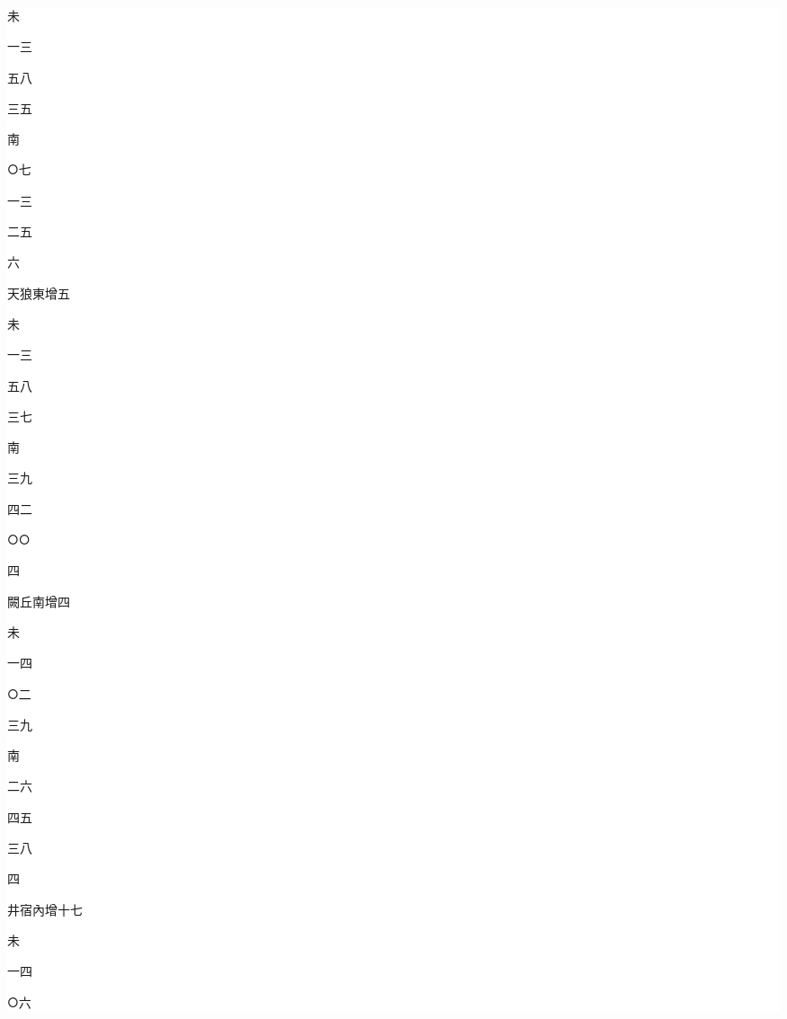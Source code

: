 未

一三

五八

三五

南

○七

一三

二五

六

天狼東增五

未

一三

五八

三七

南

三九

四二

○○

四

闕丘南增四

未

一四

○二

三九

南

二六

四五

三八

四

井宿內增十七

未

一四

○六

